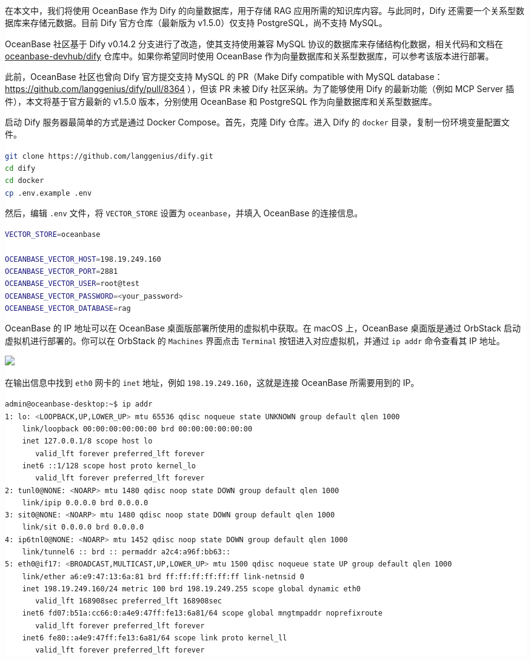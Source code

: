 在本文中，我们将使用 OceanBase 作为 Dify 的向量数据库，用于存储 RAG 应用所需的知识库内容。与此同时，Dify 还需要一个关系型数据库来存储元数据。目前 Dify 官方仓库（最新版为 v1.5.0）仅支持 PostgreSQL，尚不支持 MySQL。

OceanBase 社区基于 Dify v0.14.2 分支进行了改造，使其支持使用兼容 MySQL 协议的数据库来存储结构化数据，相关代码和文档在 [oceanbase-devhub/dify](https://gitee.com/oceanbase-devhub/dify) 仓库中。如果你希望同时使用 OceanBase 作为向量数据库和关系型数据库，可以参考该版本进行部署。

此前，OceanBase 社区也曾向 Dify 官方提交支持 MySQL 的 PR（Make Dify compatible with MySQL database：https://github.com/langgenius/dify/pull/8364 ），但该 PR 未被 Dify 社区采纳。为了能够使用 Dify 的最新功能（例如 MCP Server 插件），本文将基于官方最新的 v1.5.0 版本，分别使用 OceanBase 和 PostgreSQL 作为向量数据库和关系型数据库。

启动 Dify 服务器最简单的方式是通过 Docker Compose。首先，克隆 Dify 仓库。进入 Dify 的 `docker` 目录，复制一份环境变量配置文件。

```bash
git clone https://github.com/langgenius/dify.git
cd dify
cd docker
cp .env.example .env
```

然后，编辑 `.env` 文件，将 `VECTOR_STORE` 设置为 `oceanbase`，并填入 OceanBase 的连接信息。

```bash
VECTOR_STORE=oceanbase

OCEANBASE_VECTOR_HOST=198.19.249.160
OCEANBASE_VECTOR_PORT=2881
OCEANBASE_VECTOR_USER=root@test
OCEANBASE_VECTOR_PASSWORD=<your_password>
OCEANBASE_VECTOR_DATABASE=rag
```

OceanBase 的 IP 地址可以在 OceanBase 桌面版部署所使用的虚拟机中获取。在 macOS 上，OceanBase 桌面版是通过 OrbStack 启动虚拟机进行部署的。你可以在 OrbStack 的 `Machines` 界面点击 `Terminal` 按钮进入对应虚拟机，并通过 `ip addr` 命令查看其 IP 地址。

![](https://chengzw258.oss-cn-beijing.aliyuncs.com/Article/202506272242380.png)

在输出信息中找到 `eth0` 网卡的 `inet` 地址，例如 `198.19.249.160`，这就是连接 OceanBase 所需要用到的 IP。

```bash
admin@oceanbase-desktop:~$ ip addr
1: lo: <LOOPBACK,UP,LOWER_UP> mtu 65536 qdisc noqueue state UNKNOWN group default qlen 1000
    link/loopback 00:00:00:00:00:00 brd 00:00:00:00:00:00
    inet 127.0.0.1/8 scope host lo
       valid_lft forever preferred_lft forever
    inet6 ::1/128 scope host proto kernel_lo 
       valid_lft forever preferred_lft forever
2: tunl0@NONE: <NOARP> mtu 1480 qdisc noop state DOWN group default qlen 1000
    link/ipip 0.0.0.0 brd 0.0.0.0
3: sit0@NONE: <NOARP> mtu 1480 qdisc noop state DOWN group default qlen 1000
    link/sit 0.0.0.0 brd 0.0.0.0
4: ip6tnl0@NONE: <NOARP> mtu 1452 qdisc noop state DOWN group default qlen 1000
    link/tunnel6 :: brd :: permaddr a2c4:a96f:bb63::
5: eth0@if17: <BROADCAST,MULTICAST,UP,LOWER_UP> mtu 1500 qdisc noqueue state UP group default qlen 1000
    link/ether a6:e9:47:13:6a:81 brd ff:ff:ff:ff:ff:ff link-netnsid 0
    inet 198.19.249.160/24 metric 100 brd 198.19.249.255 scope global dynamic eth0
       valid_lft 168908sec preferred_lft 168908sec
    inet6 fd07:b51a:cc66:0:a4e9:47ff:fe13:6a81/64 scope global mngtmpaddr noprefixroute 
       valid_lft forever preferred_lft forever
    inet6 fe80::a4e9:47ff:fe13:6a81/64 scope link proto kernel_ll 
       valid_lft forever preferred_lft forever
```

